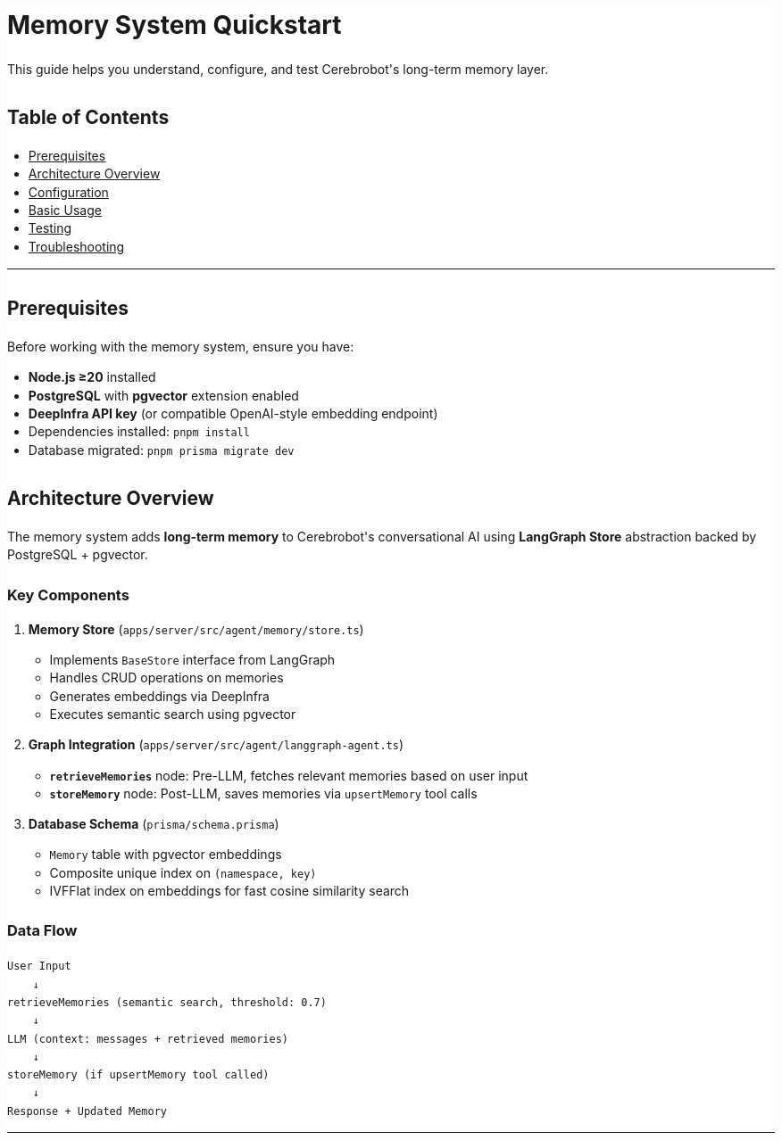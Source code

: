 # Memory System Quickstart

This guide helps you understand, configure, and test Cerebrobot's long-term memory layer.

## Table of Contents

- [Prerequisites](#prerequisites)
- [Architecture Overview](#architecture-overview)
- [Configuration](#configuration)
- [Basic Usage](#basic-usage)
- [Testing](#testing)
- [Troubleshooting](#troubleshooting)

---

## Prerequisites

Before working with the memory system, ensure you have:

- **Node.js ≥20** installed
- **PostgreSQL** with **pgvector** extension enabled
- **DeepInfra API key** (or compatible OpenAI-style embedding endpoint)
- Dependencies installed: `pnpm install`
- Database migrated: `pnpm prisma migrate dev`

## Architecture Overview

The memory system adds **long-term memory** to Cerebrobot's conversational AI using **LangGraph Store** abstraction backed by PostgreSQL + pgvector.

### Key Components

1. **Memory Store** (`apps/server/src/agent/memory/store.ts`)
   - Implements `BaseStore` interface from LangGraph
   - Handles CRUD operations on memories
   - Generates embeddings via DeepInfra
   - Executes semantic search using pgvector

2. **Graph Integration** (`apps/server/src/agent/langgraph-agent.ts`)
   - **`retrieveMemories`** node: Pre-LLM, fetches relevant memories based on user input
   - **`storeMemory`** node: Post-LLM, saves memories via `upsertMemory` tool calls

3. **Database Schema** (`prisma/schema.prisma`)
   - `Memory` table with pgvector embeddings
   - Composite unique index on `(namespace, key)`
   - IVFFlat index on embeddings for fast cosine similarity search

### Data Flow

```
User Input
    ↓
retrieveMemories (semantic search, threshold: 0.7)
    ↓
LLM (context: messages + retrieved memories)
    ↓
storeMemory (if upsertMemory tool called)
    ↓
Response + Updated Memory
```

---